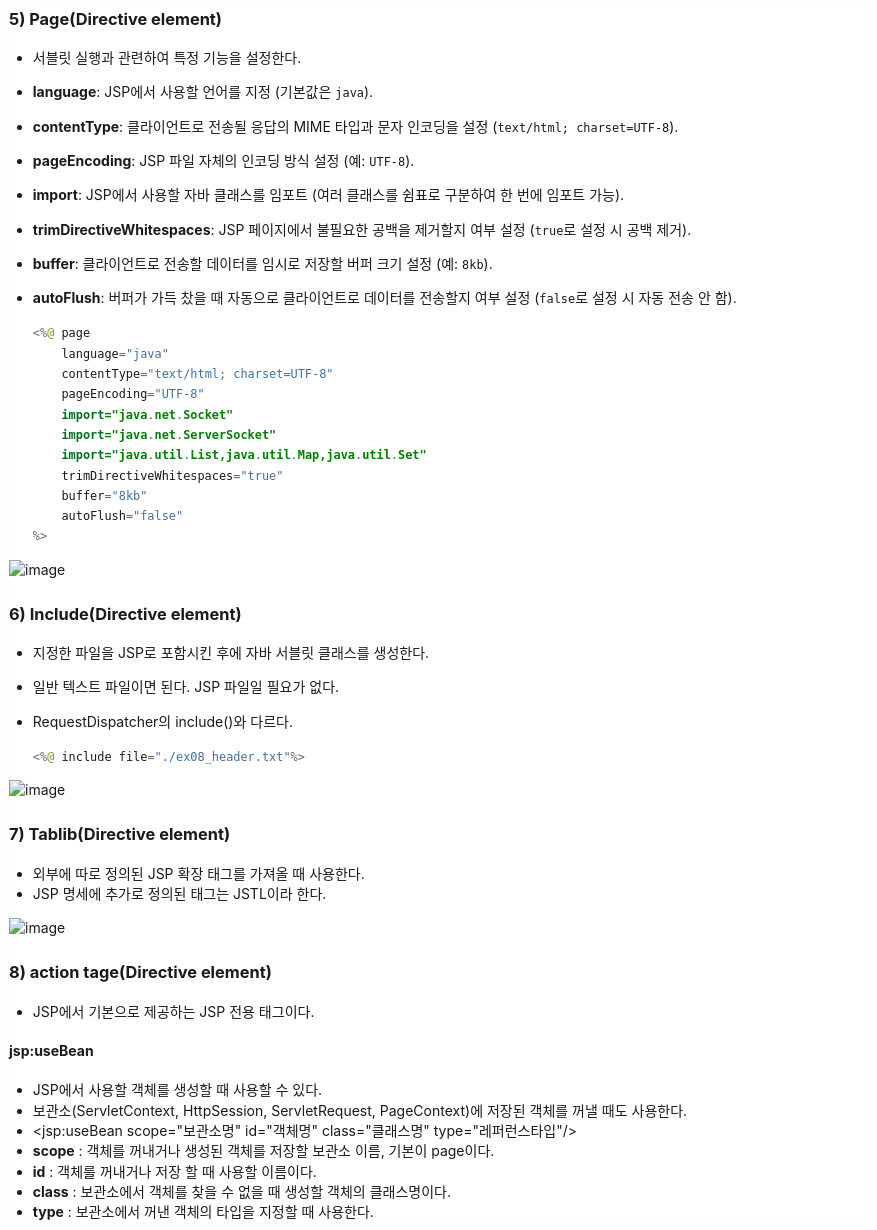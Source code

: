 ### 5) Page(Directive element)
- 서블릿 실행과 관련하여 특정 기능을 설정한다. 
- **language**: JSP에서 사용할 언어를 지정 (기본값은 `java`).
- **contentType**: 클라이언트로 전송될 응답의 MIME 타입과 문자 인코딩을 설정 (`text/html; charset=UTF-8`).
- **pageEncoding**: JSP 파일 자체의 인코딩 방식 설정 (예: `UTF-8`).
- **import**: JSP에서 사용할 자바 클래스를 임포트 (여러 클래스를 쉼표로 구분하여 한 번에 임포트 가능).
- **trimDirectiveWhitespaces**: JSP 페이지에서 불필요한 공백을 제거할지 여부 설정 (`true`로 설정 시 공백 제거).
- **buffer**: 클라이언트로 전송할 데이터를 임시로 저장할 버퍼 크기 설정 (예: `8kb`).
- **autoFlush**: 버퍼가 가득 찼을 때 자동으로 클라이언트로 데이터를 전송할지 여부 설정 (`false`로 설정 시 자동 전송 안 함).
  
  ```java
  <%@ page 
      language="java" 
      contentType="text/html; charset=UTF-8"
      pageEncoding="UTF-8"
      import="java.net.Socket"
      import="java.net.ServerSocket"
      import="java.util.List,java.util.Map,java.util.Set"
      trimDirectiveWhitespaces="true"
      buffer="8kb"
      autoFlush="false"
  %>
  ```
![image](https://github.com/user-attachments/assets/3679feca-3e4e-490f-8ce5-a0af6683256b)
<br>

### 6) Include(Directive element)
- 지정한 파일을 JSP로 포함시킨 후에 자바 서블릿 클래스를 생성한다.
- 일반 텍스트 파일이면 된다. JSP 파일일 필요가 없다.
- RequestDispatcher의 include()와 다르다.
  
  ```java
  <%@ include file="./ex08_header.txt"%>
  ```
![image](https://github.com/user-attachments/assets/a11cc3a5-726b-461d-841d-cd339c82e9ec)
<br>

### 7) Tablib(Directive element)
- 외부에 따로 정의된 JSP 확장 태그를 가져올 때 사용한다.
- JSP 명세에 추가로 정의된 태그는 JSTL이라 한다.

![image](https://github.com/user-attachments/assets/ebc0f6bc-6195-472d-a801-07672e8ce154)
<br>

### 8) action tage(Directive element)
- JSP에서 기본으로 제공하는 JSP 전용 태그이다. 

#### jsp:useBean
- JSP에서 사용할 객체를 생성할 때 사용할 수 있다.
- 보관소(ServletContext, HttpSession, ServletRequest, PageContext)에 저장된 객체를 꺼낼 때도 사용한다.
- <jsp:useBean scope="보관소명" id="객체명" class="클래스명" type="레퍼런스타입"/>
- **scope** : 객체를 꺼내거나 생성된 객체를 저장할 보관소 이름, 기본이 page이다.
- **id** : 객체를 꺼내거나 저장 할 때 사용할 이름이다.
- **class** : 보관소에서 객체를 찾을 수 없을 때 생성할 객체의 클래스명이다.
- **type** : 보관소에서 꺼낸 객체의 타입을 지정할 때 사용한다.
